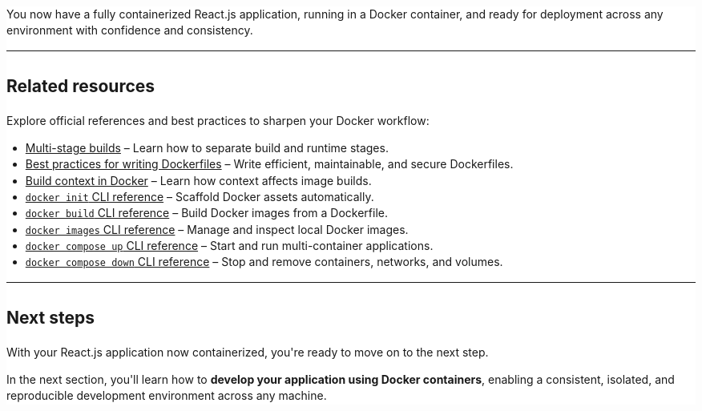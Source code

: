 You now have a fully containerized React.js application, running in a Docker container, and ready for deployment across any environment with confidence and consistency.

---

## Related resources

Explore official references and best practices to sharpen your Docker workflow:

- [Multi-stage builds](/build/building/multi-stage/) – Learn how to separate build and runtime stages.
- [Best practices for writing Dockerfiles](/develop/develop-images/dockerfile_best-practices/) – Write efficient, maintainable, and secure Dockerfiles.  
- [Build context in Docker](/build/concepts/context/) – Learn how context affects image builds.  
- [`docker init` CLI reference](/reference/cli/docker/init/) – Scaffold Docker assets automatically.
- [`docker build` CLI reference](/reference/cli/docker/build/) – Build Docker images from a Dockerfile.
- [`docker images` CLI reference](/reference/cli/docker/images/) – Manage and inspect local Docker images.
- [`docker compose up` CLI reference](/reference/cli/docker/compose/up/) – Start and run multi-container applications.
- [`docker compose down` CLI reference](/reference/cli/docker/compose/down/) – Stop and remove containers, networks, and volumes.

---

## Next steps

With your React.js application now containerized, you're ready to move on to the next step.

In the next section, you'll learn how to **develop your application using Docker containers**, enabling a consistent, isolated, and reproducible development environment across any machine.

